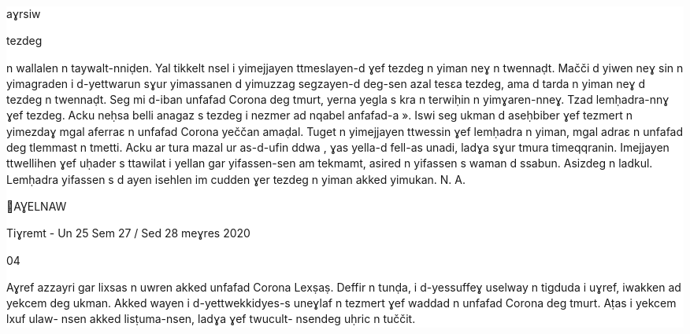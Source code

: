aɣrsiw 

tezdeg 

n  wallalen  n 
taywalt-nniḍen. 
Yal  tikkelt  nsel  i  yimejjayen 
ttmeslayen-d  ɣef 
tezdeg  n 
yiman  neɣ  n  twennaḍt.  Mačči 
d  yiwen  neɣ  sin  n  yimagraden  i 
d-yettwarun  sɣur  yimassanen  d 
yimuzzag  segzayen-d  deg-sen 
azal  tesɛa  tezdeg,  ama  d  tarda  n 
yiman neɣ d tezdeg n twennaḍt. 
Seg  mi  d-iban  unfafad  Corona 
deg  tmurt,  yerna  yegla  s  kra  n 
terwiḥin n yimɣaren-nneɣ. 
Tzad  lemḥadra-nnɣ  ɣef  tezdeg. 
Acku neḥsa belli anagaz s tezdeg 
i nezmer ad nqabel anfafad-a ».
Iswi  seg  ukman  d  aseḥbiber  ɣef 
tezmert n yimezdaɣ mgal aferraɛ 
n unfafad Corona yeččan amaḍal. 
Tuget  n  yimejjayen  ttwessin  ɣef 
lemḥadra n yiman, mgal adraɛ n 
unfafad  deg  tlemmast  n  tmetti. 
Acku  ar  tura  mazal  ur  as-d-ufin 
ddwa , ɣas yella-d fell-as unadi, 
ladɣa  sɣur  tmura  timeqqranin. 
Imejjayen ttwellihen ɣef uḥader s 
ttawilat i yellan gar yifassen-sen 
am  tekmamt,  asired  n  yifassen 
s  waman  d  ssabun.  Asizdeg  n 
ladkul.  Lemḥadra 
yifassen  s 
d  ayen  isehlen  im  cudden  ɣer 
tezdeg n yiman akked yimukan.
N. A.

AƔELNAW

Tiɣremt  -  Un 25  Sem 27 / Sed 28  meɣres 2020

04

Aɣref azzayri
gar lixsas n uwren
akked unfafad Corona
Lexṣaṣ. Deffir n tunḍa, i d-yessuffeɣ uselway 
n  tigduda  i  uɣref,  iwakken  ad  yekcem  deg 
ukman.  Akked  wayen  i  d-yettwekkidyes-s 
uneɣlaf  n  tezmert  ɣef  waddad  n  unfafad 
Corona  deg  tmurt. Aṭas  i  yekcem  lxuf  ulaw-
nsen akked lisṭuma-nsen, ladɣa ɣef twucult-
nsendeg uḥric n tuččit. 
